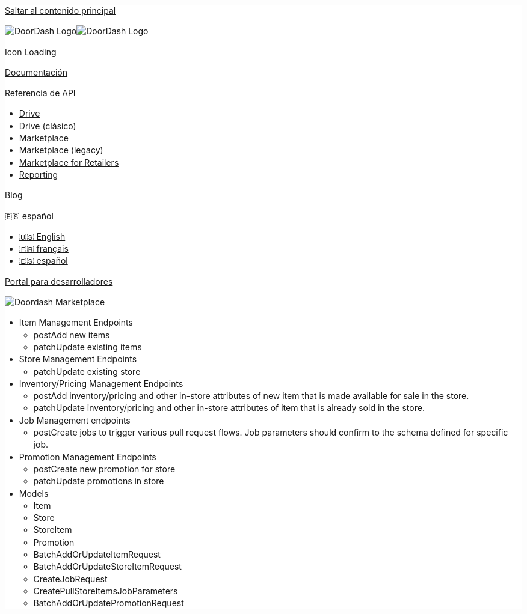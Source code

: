 [Saltar al contenido principal](#__docusaurus_skipToContent_fallback)

[![DoorDash Logo](/es-US/img/header/developer-logo.svg)![DoorDash Logo](/es-US/img/header/developer-logo.svg)](/es-US/)

Icon Loading

[Documentación](/es-US/docs/welcome)

[Referencia de API](#)

* [Drive](/es-US/api/drive)
* [Drive (clásico)](/es-US/api/drive_classic)
* [Marketplace](/es-US/api/marketplace)
* [Marketplace (legacy)](/es-US/api/marketplace_legacy)
* [Marketplace for Retailers](/es-US/api/marketplace_v2)
* [Reporting](/es-US/api/reporting)

[Blog](/es-US/blog)

[🇪🇸 español](#)

* [🇺🇸 English](/en-US/api/marketplace_v2)
* [🇫🇷 français](/fr-CA/api/marketplace_v2)
* [🇪🇸 español](/es-US/api/marketplace_v2)

[Portal para desarrolladores](https://developer.doordash.com/portal)

[![Doordash Marketplace](https://cdn.doordash.com/static/img/merchant/logo-red@3x.png)](https://developer.doordash.com/)

* Item Management Endpoints
  + postAdd new items
  + patchUpdate existing items
* Store Management Endpoints
  + patchUpdate existing store
* Inventory/Pricing Management Endpoints
  + postAdd inventory/pricing and other in-store attributes of new item that is made available for sale in the store.
  + patchUpdate inventory/pricing and other in-store attributes of item that is already sold in the store.
* Job Management endpoints
  + postCreate jobs to trigger various pull request flows. Job parameters should confirm to the schema defined for specific job.
* Promotion Management Endpoints
  + postCreate new promotion for store
  + patchUpdate promotions in store
* Models
  + Item
  + Store
  + StoreItem
  + Promotion
  + BatchAddOrUpdateItemRequest
  + BatchAddOrUpdateStoreItemRequest
  + CreateJobRequest
  + CreatePullStoreItemsJobParameters
  + BatchAddOrUpdatePromotionRequest
